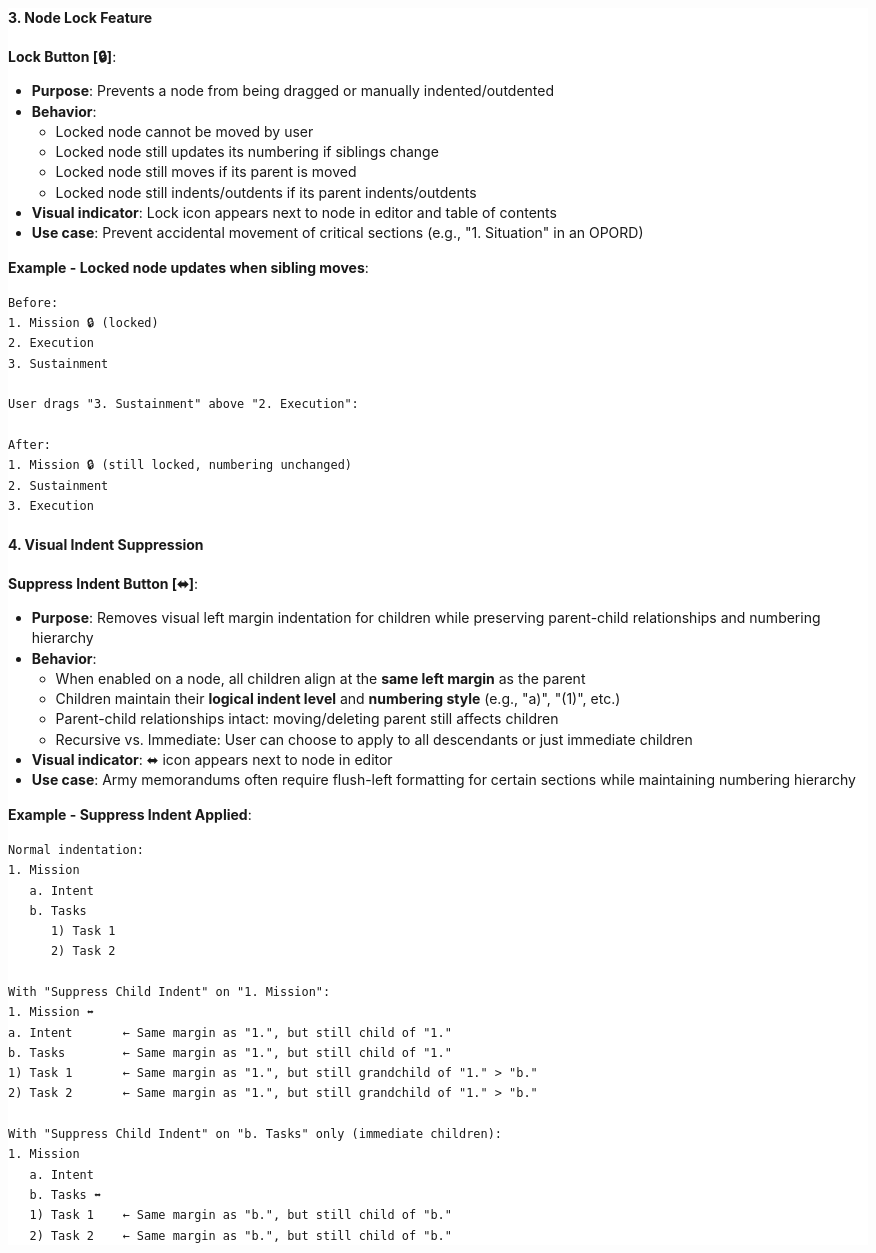 #### 3. Node Lock Feature

**Lock Button [🔒]**:
- **Purpose**: Prevents a node from being dragged or manually indented/outdented
- **Behavior**:
  - Locked node cannot be moved by user
  - Locked node still updates its numbering if siblings change
  - Locked node still moves if its parent is moved
  - Locked node still indents/outdents if its parent indents/outdents
- **Visual indicator**: Lock icon appears next to node in editor and table of contents
- **Use case**: Prevent accidental movement of critical sections (e.g., "1. Situation" in an OPORD)

**Example - Locked node updates when sibling moves**:
```
Before:
1. Mission 🔒 (locked)
2. Execution
3. Sustainment

User drags "3. Sustainment" above "2. Execution":

After:
1. Mission 🔒 (still locked, numbering unchanged)
2. Sustainment
3. Execution
```

#### 4. Visual Indent Suppression

**Suppress Indent Button [⬌]**:
- **Purpose**: Removes visual left margin indentation for children while preserving parent-child relationships and numbering hierarchy
- **Behavior**:
  - When enabled on a node, all children align at the **same left margin** as the parent
  - Children maintain their **logical indent level** and **numbering style** (e.g., "a)", "(1)", etc.)
  - Parent-child relationships intact: moving/deleting parent still affects children
  - Recursive vs. Immediate: User can choose to apply to all descendants or just immediate children
- **Visual indicator**: ⬌ icon appears next to node in editor
- **Use case**: Army memorandums often require flush-left formatting for certain sections while maintaining numbering hierarchy

**Example - Suppress Indent Applied**:
```
Normal indentation:
1. Mission
   a. Intent
   b. Tasks
      1) Task 1
      2) Task 2

With "Suppress Child Indent" on "1. Mission":
1. Mission ⬌
a. Intent       ← Same margin as "1.", but still child of "1."
b. Tasks        ← Same margin as "1.", but still child of "1."
1) Task 1       ← Same margin as "1.", but still grandchild of "1." > "b."
2) Task 2       ← Same margin as "1.", but still grandchild of "1." > "b."

With "Suppress Child Indent" on "b. Tasks" only (immediate children):
1. Mission
   a. Intent
   b. Tasks ⬌
   1) Task 1    ← Same margin as "b.", but still child of "b."
   2) Task 2    ← Same margin as "b.", but still child of "b."
```
